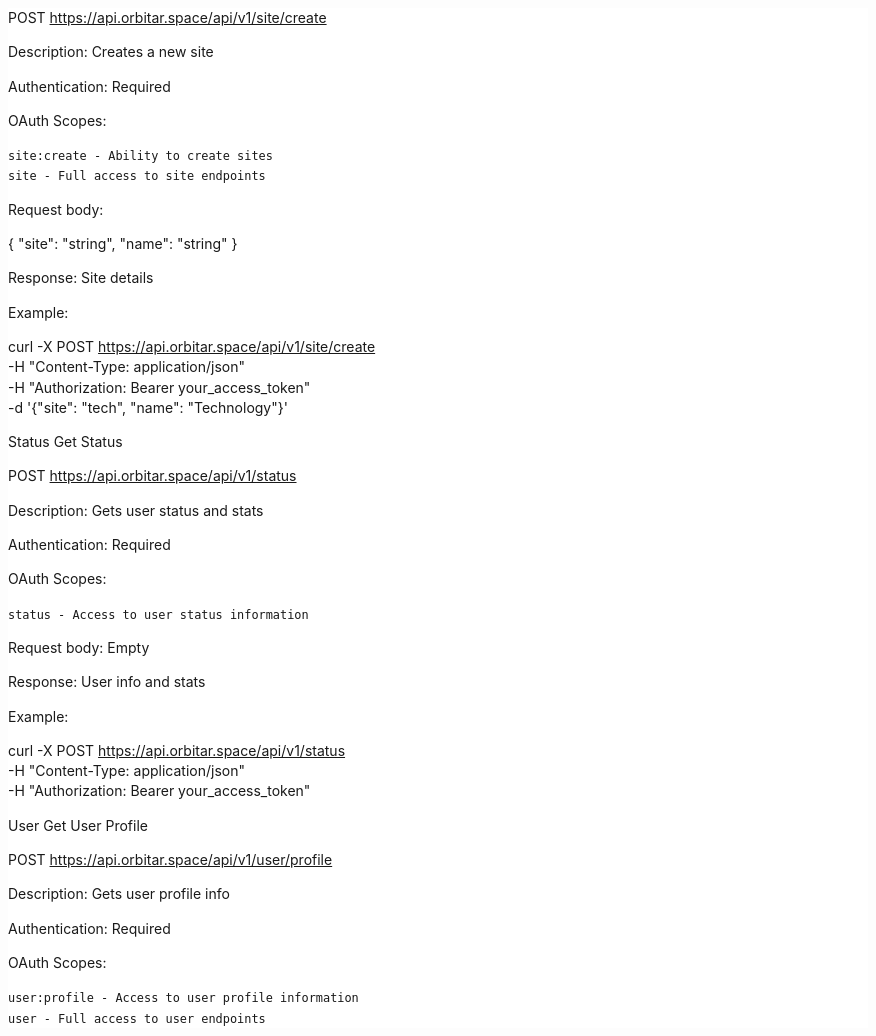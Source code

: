 POST https://api.orbitar.space/api/v1/site/create

Description: Creates a new site

Authentication: Required

OAuth Scopes:

    site:create - Ability to create sites
    site - Full access to site endpoints

Request body:

{
  "site": "string",
  "name": "string"
}

Response: Site details

Example:

curl -X POST https://api.orbitar.space/api/v1/site/create \
  -H "Content-Type: application/json" \
  -H "Authorization: Bearer your_access_token" \
  -d '{"site": "tech", "name": "Technology"}'

Status
Get Status

POST https://api.orbitar.space/api/v1/status

Description: Gets user status and stats

Authentication: Required

OAuth Scopes:

    status - Access to user status information

Request body: Empty

Response: User info and stats

Example:

curl -X POST https://api.orbitar.space/api/v1/status \
  -H "Content-Type: application/json" \
  -H "Authorization: Bearer your_access_token"

User
Get User Profile

POST https://api.orbitar.space/api/v1/user/profile

Description: Gets user profile info

Authentication: Required

OAuth Scopes:

    user:profile - Access to user profile information
    user - Full access to user endpoints
